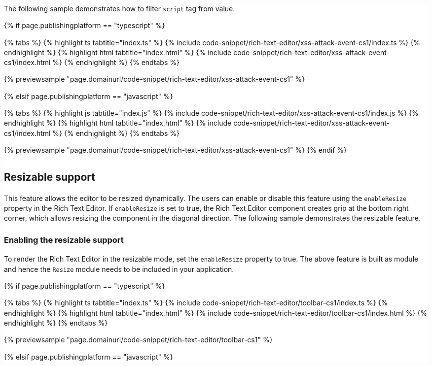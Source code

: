 The following sample demonstrates how to filter `script` tag from value.

{% if page.publishingplatform == "typescript" %}

 {% tabs %}
{% highlight ts tabtitle="index.ts" %}
{% include code-snippet/rich-text-editor/xss-attack-event-cs1/index.ts %}
{% endhighlight %}
{% highlight html tabtitle="index.html" %}
{% include code-snippet/rich-text-editor/xss-attack-event-cs1/index.html %}
{% endhighlight %}
{% endtabs %}
        
{% previewsample "page.domainurl/code-snippet/rich-text-editor/xss-attack-event-cs1" %}

{% elsif page.publishingplatform == "javascript" %}

{% tabs %}
{% highlight js tabtitle="index.js" %}
{% include code-snippet/rich-text-editor/xss-attack-event-cs1/index.js %}
{% endhighlight %}
{% highlight html tabtitle="index.html" %}
{% include code-snippet/rich-text-editor/xss-attack-event-cs1/index.html %}
{% endhighlight %}
{% endtabs %}

{% previewsample "page.domainurl/code-snippet/rich-text-editor/xss-attack-event-cs1" %}
{% endif %}

## Resizable support

This feature allows the editor to be resized dynamically. The users can enable or disable this feature using the `enableResize` property in the Rich Text Editor. If `enableResize` is set to true, the Rich Text Editor component creates grip at the bottom right corner, which allows resizing the component in the diagonal direction. The following sample demonstrates the resizable feature.

### Enabling the resizable support

To render the Rich Text Editor in the resizable mode, set the `enableResize` property to true. The above feature is built as module and hence the `Resize` module needs to be included in your application.

{% if page.publishingplatform == "typescript" %}

 {% tabs %}
{% highlight ts tabtitle="index.ts" %}
{% include code-snippet/rich-text-editor/toolbar-cs1/index.ts %}
{% endhighlight %}
{% highlight html tabtitle="index.html" %}
{% include code-snippet/rich-text-editor/toolbar-cs1/index.html %}
{% endhighlight %}
{% endtabs %}
        
{% previewsample "page.domainurl/code-snippet/rich-text-editor/toolbar-cs1" %}

{% elsif page.publishingplatform == "javascript" %}
